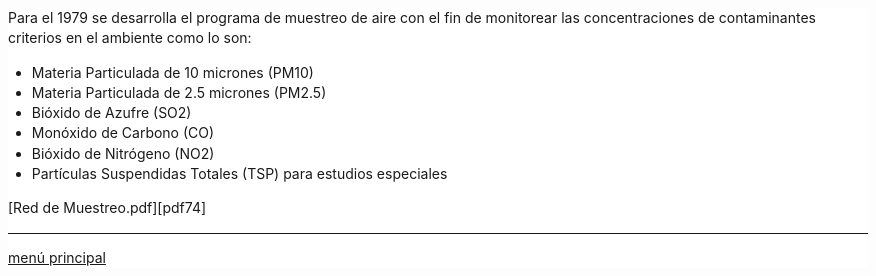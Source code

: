 Para el 1979 se desarrolla el programa de muestreo de aire con el fin de monitorear las 
concentraciones de contaminantes criterios en el ambiente como lo son:

 - Materia Particulada de 10 micrones (PM10)
 - Materia Particulada de 2.5 micrones (PM2.5)
 - Bióxido de Azufre (SO2) 
 - Monóxido de Carbono (CO) 
 - Bióxido de Nitrógeno (NO2)
 - Partículas Suspendidas Totales (TSP) para estudios especiales

[Red de Muestreo.pdf][pdf74]
 
---

[menú principal][0]

[0]: #
[1]: http://mailto:mariarodriguez@jca.gobierno.pr
[2]: http://mailto:josealiceapou@jca.gobierno.pr
[3]: http://mailto:robertoayala@jca.gobierno.pr
[4]: http://mailto:elvincarrasquillo@jca.pr.gov
[5]: http://mailto:vanessavillafane@jca.pr.gov
[6]: http://mailto:javierverardi@jca.pr.gov
[7]: http://mailto:aire@jca.gobierno.pr
[8]: http://mailto:prserc@jca.pr.gov
[9]: http://mailto:vilmaojeda@jca.pr.gov
[10]: http://mailto:lisbethsanmiguel@jca.pr.gov

[i3]: http://www2.pr.gov/agencias/jca/areasprogramaticas/AreaControlRuidos/Documents/Ruidos/Foto%20EquipoNorsonic_b.JPG
[i4]: http://www2.pr.gov/agencias/jca/Documents/Areas%20Program%C3%A1ticas/Control%20de%20Ruidos/Primer%20Mapa%20de%20Ruido%20Urbano/ImagenMapaRuidoSanJuan20abril07.jpg
[i5]: http://www2.pr.gov/agencias/jca/Documents/Areas%20Program%C3%A1ticas/Control%20de%20Ruidos/Ruido%20Ambiental%20y%20Fauna/Estudio%20de%20Ambientes%20Sonoros%20en%20Ecosistemas%20de%20Puerto%20Rico/VisitaFajardoNov03a.jpg
[i6]: http://www2.pr.gov/agencias/jca/Documents/Areas%20Program%C3%A1ticas/Control%20de%20Ruidos/Ruido%20Ambiental%20y%20Fauna/Estudio%20de%20Ambientes%20Sonoros%20en%20Ecosistemas%20de%20Puerto%20Rico/GraficaAcusticaEcosistemas.jpg
[i7]: http://www2.pr.gov/agencias/jca/Documents/Areas%20Program%C3%A1ticas/Area%20Calidad%20de%20Agua/Logo%20CWSRF.JPG


[pdf1]: http://www2.pr.gov/agencias/jca/Documents/Areas%20Program%C3%A1ticas/Control%20de%20Ruidos/Material%20Educativo/Actividades%20Educativas%20sobre%20Ruido.pdf
[pdf2]: http://www2.pr.gov/agencias/jca/Documents/Areas%20Program%C3%A1ticas/Control%20de%20Ruidos/Material%20Educativo/Caricatura%20SyR%20Num.%201.pdf
[pdf3]: http://www2.pr.gov/agencias/jca/Documents/Areas%20Program%C3%A1ticas/Control%20de%20Ruidos/Material%20Educativo/Hoja%20Educativa%20Links%20Ruido.pdf
[pdf4]: http://www2.pr.gov/agencias/jca/Documents/Areas%20Program%C3%A1ticas/Control%20de%20Ruidos/Material%20Educativo/Hoja%20Educativa%20Referencia%20Ruido%20y%20Fauna.pdf
[pdf5]: http://www2.pr.gov/agencias/jca/Documents/Areas%20Program%C3%A1ticas/Control%20de%20Ruidos/Material%20Educativo/Lista%20de%20Leyes%20sobre%20Ruido.pdf
[pdf6]: http://www2.pr.gov/agencias/jca/Documents/Areas%20Program%C3%A1ticas/Control%20de%20Ruidos/Material%20Educativo/Material%20Educativo.txt
[pdf7]: http://www2.pr.gov/agencias/jca/Documents/Areas%20Program%C3%A1ticas/Control%20de%20Ruidos/Material%20Educativo/Receta%20para%20Navidad%20sin%20Ruidos.pdf
[pdf8]: http://www2.pr.gov/agencias/jca/Documents/Areas%20Program%C3%A1ticas/Control%20de%20Ruidos/Material%20Educativo/Receta%20para%20un%20d%C3%ADa%20sin%20ruidos.pdf
[pdf9]: http://www2.pr.gov/agencias/jca/areasprogramaticas/AreaControlRuidos/Documents/Ruidos/Acuerdo%20JCA-DRNA-FC%20RuidoyFauna%20Agosto07%20BW.pdf
[pdf10]: http://www2.pr.gov/agencias/jca/Documents/Areas%20Program%C3%A1ticas/Area%20Calidad%20de%20Agua/Divisi%C3%B3n%20de%20Protecci%C3%B3n%20de%20Aguas%20Subterraneas/Hoja%20de%20Notificaci%C3%B3n%20de%20Derrames.pdf
[pdf11]: http://www2.pr.gov/agencias/jca/Documents/Areas%20Program%C3%A1ticas/Area%20Calidad%20de%20Agua/Divisi%C3%B3n%20de%20Protecci%C3%B3n%20de%20Aguas%20Subterraneas/Lista%20Instalaciones%20UST%20mayo%202008.pdf
[pdf12]: http://www2.pr.gov/agencias/jca/Documents/Areas%20Program%C3%A1ticas/Area%20Calidad%20de%20Agua/Divisi%C3%B3n%20de%20Protecci%C3%B3n%20de%20Aguas%20Subterraneas/LUST%20LIST%20Active%20End%20of%20FY%202009-2010.pdf
[pdf13]: http://www2.pr.gov/agencias/jca/Documents/Areas%20Program%C3%A1ticas/Area%20Calidad%20de%20Agua/Divisi%C3%B3n%20de%20Protecci%C3%B3n%20de%20Aguas%20Subterraneas/LUST%20LIST%20Inactive%20End%20of%20FY%202009-2010.pdf
[pdf14]: http://www2.pr.gov/agencias/jca/Documents/Areas%20Program%C3%A1ticas/Area%20Calidad%20de%20Agua/Divisi%C3%B3n%20de%20Protecci%C3%B3n%20de%20Aguas%20Subterraneas/Public%20Record%20for%20Puerto%20Rico%20(FINAL).pdf
[pdf15]: http://www2.pr.gov/agencias/jca/Documents/Areas%20Program%C3%A1ticas/Area%20Calidad%20de%20Agua/Divisi%C3%B3n%20de%20Protecci%C3%B3n%20de%20Aguas%20Subterraneas/UST%20Release%20(Spill)%20Notification%20Form.pdf
[pdf16]: http://water.epa.gov/grants_funding/cwsrf/upload/2002_06_28_cwfinance_cwsrf_cwsrf.pdf
[pdf17]: http://www.deq.state.va.us/export/sites/default/tanks/files/srf-handbook.pdf
[pdf18]: http://www2.pr.gov/agencias/jca/Documents/Areas%20Program%C3%A1ticas/Emergencias%20Ambientales/Acciones%20Remediables%20(Superfondo)/Divisi%C3%B3n%20de%20Planificaci%C3%B3n,%20Dise%C3%B1o%20y%20Desarrollo%20de%20Acciones%20Remediables%20(CORE,%20RPM,%20PRVL)/Diagrama%20Proceso%20Superf.pdf
[pdf19]: http://www2.pr.gov/agencias/jca/Documents/Areas%20Program%C3%A1ticas/Emergencias%20Ambientales/Acciones%20Remediables%20(Superfondo)/Divisi%C3%B3n%20de%20Planificaci%C3%B3n,%20Dise%C3%B1o%20y%20Desarrollo%20de%20Acciones%20Remediables%20(CORE,%20RPM,%20PRVL)/Lista%20Prioridad%20Naciona.pdf
[pdf20]: http://www2.pr.gov/agencias/jca/Documents/Areas%20Program%C3%A1ticas/Emergencias%20Ambientales/Acciones%20Remediables%20(Superfondo)/Divisi%C3%B3n%20de%20Planificaci%C3%B3n,%20Dise%C3%B1o%20y%20Desarrollo%20de%20Acciones%20Remediables%20(CORE,%20RPM,%20PRVL)/Diagrama%20Proceso%20Superf.pdf
[pdf21]: http://www2.pr.gov/agencias/jca/Documents/Areas%20Program%C3%A1ticas/Emergencias%20Ambientales/Acciones%20Remediables%20(Superfondo)/Divisi%C3%B3n%20de%20Planificaci%C3%B3n,%20Dise%C3%B1o%20y%20Desarrollo%20de%20Acciones%20Remediables%20(CORE,%20RPM,%20PRVL)/Lista%20Prioridad%20Naciona.pdf


[link1]: http://www.epa.gov/OUST/

[link2]: http://water.epa.gov/scitech/datait/databases/cwns/index.cfm
[link3]: http://www.epa.gov/osweroe1/content/epcra/statetier2.htm#puertorico
[link4]: http://www2.pr.gov/agencias/jca/Documents/Areas%20Program%C3%A1ticas/Emergencias%20Ambientales/Comisi%C3%B3n%20S.A.R.A/PRSERC%20info.pdf
[link5]: http://www2.pr.gov/agencias/jca/Documents/Areas%20Program%C3%A1ticas/Emergencias%20Ambientales/Comisi%C3%B3n%20S.A.R.A/PRLEPC%20contacts.pdf
[link6]: http://www2.pr.gov/agencias/jca/Documents/Areas%20Program%C3%A1ticas/Emergencias%20Ambientales/Comisi%C3%B3n%20S.A.R.A/PRLEPC%20contacts.pdf